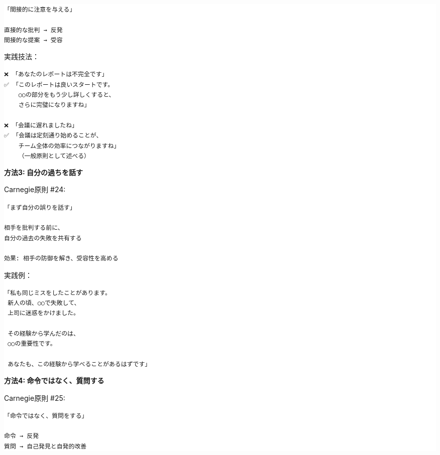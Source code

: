 ```
「間接的に注意を与える」

直接的な批判 → 反発
間接的な提案 → 受容
```

実践技法：

```
❌ 「あなたのレポートは不完全です」
✅ 「このレポートは良いスタートです。
    ○○の部分をもう少し詳しくすると、
    さらに完璧になりますね」

❌ 「会議に遅れましたね」
✅ 「会議は定刻通り始めることが、
    チーム全体の効率につながりますね」
    （一般原則として述べる）
```

**方法3: 自分の過ちを話す**

Carnegie原則 #24:

```
「まず自分の誤りを話す」

相手を批判する前に、
自分の過去の失敗を共有する

効果: 相手の防御を解き、受容性を高める
```

実践例：

```
「私も同じミスをしたことがあります。
 新人の頃、○○で失敗して、
 上司に迷惑をかけました。

 その経験から学んだのは、
 ○○の重要性です。

 あなたも、この経験から学べることがあるはずです」
```

**方法4: 命令ではなく、質問する**

Carnegie原則 #25:

```
「命令ではなく、質問をする」

命令 → 反発
質問 → 自己発見と自発的改善
```

